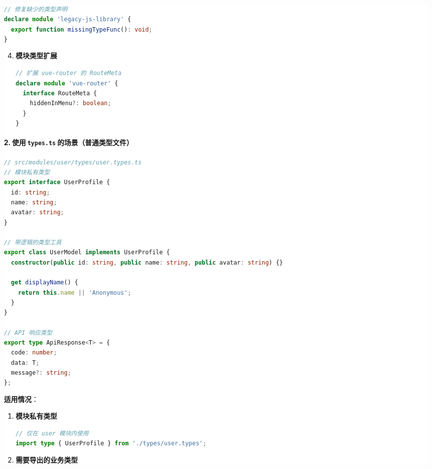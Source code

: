    ```typescript
   // 修复缺少的类型声明
   declare module 'legacy-js-library' {
     export function missingTypeFunc(): void;
   }
   ```

4. **模块类型扩展**
   ```typescript
   // 扩展 vue-router 的 RouteMeta
   declare module 'vue-router' {
     interface RouteMeta {
       hiddenInMenu?: boolean;
     }
   }
   ```

#### 2. 使用 `types.ts` 的场景（普通类型文件）

```typescript
// src/modules/user/types/user.types.ts
// 模块私有类型
export interface UserProfile {
  id: string;
  name: string;
  avatar: string;
}

// 带逻辑的类型工具
export class UserModel implements UserProfile {
  constructor(public id: string, public name: string, public avatar: string) {}

  get displayName() {
    return this.name || 'Anonymous';
  }
}

// API 响应类型
export type ApiResponse<T> = {
  code: number;
  data: T;
  message?: string;
};
```

**适用情况**：

1. **模块私有类型**

   ```typescript
   // 仅在 user 模块内使用
   import type { UserProfile } from './types/user.types';
   ```

2. **需要导出的业务类型**
